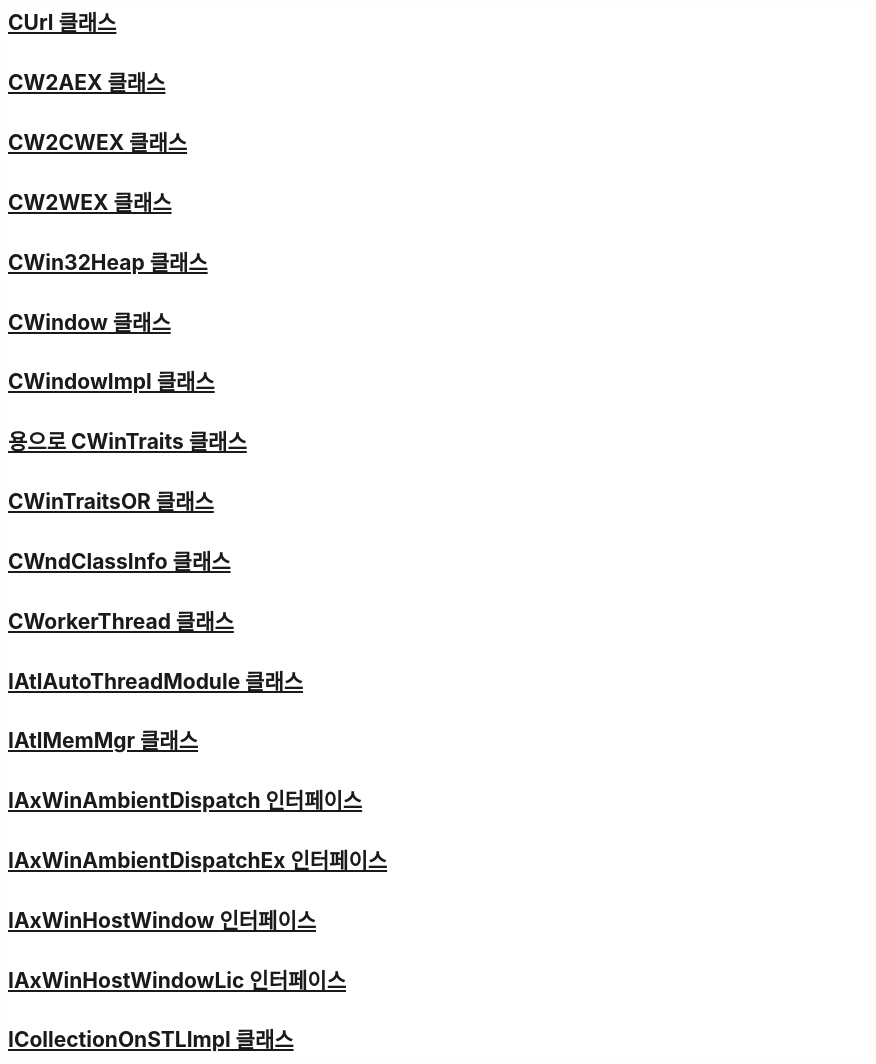## <a name="curl-classcurl-classmd"></a>[CUrl 클래스](curl-class.md)
## <a name="cw2aex-classcw2aex-classmd"></a>[CW2AEX 클래스](cw2aex-class.md)
## <a name="cw2cwex-classcw2cwex-classmd"></a>[CW2CWEX 클래스](cw2cwex-class.md)
## <a name="cw2wex-classcw2wex-classmd"></a>[CW2WEX 클래스](cw2wex-class.md)
## <a name="cwin32heap-classcwin32heap-classmd"></a>[CWin32Heap 클래스](cwin32heap-class.md)
## <a name="cwindow-classcwindow-classmd"></a>[CWindow 클래스](cwindow-class.md)
## <a name="cwindowimpl-classcwindowimpl-classmd"></a>[CWindowImpl 클래스](cwindowimpl-class.md)
## <a name="cwintraits-classcwintraits-classmd"></a>[용으로 CWinTraits 클래스](cwintraits-class.md)
## <a name="cwintraitsor-classcwintraitsor-classmd"></a>[CWinTraitsOR 클래스](cwintraitsor-class.md)
## <a name="cwndclassinfo-classcwndclassinfo-classmd"></a>[CWndClassInfo 클래스](cwndclassinfo-class.md)
## <a name="cworkerthread-classcworkerthread-classmd"></a>[CWorkerThread 클래스](cworkerthread-class.md)
## <a name="iatlautothreadmodule-classiatlautothreadmodule-classmd"></a>[IAtlAutoThreadModule 클래스](iatlautothreadmodule-class.md)
## <a name="iatlmemmgr-classiatlmemmgr-classmd"></a>[IAtlMemMgr 클래스](iatlmemmgr-class.md)
## <a name="iaxwinambientdispatch-interfaceiaxwinambientdispatch-interfacemd"></a>[IAxWinAmbientDispatch 인터페이스](iaxwinambientdispatch-interface.md)
## <a name="iaxwinambientdispatchex-interfaceiaxwinambientdispatchex-interfacemd"></a>[IAxWinAmbientDispatchEx 인터페이스](iaxwinambientdispatchex-interface.md)
## <a name="iaxwinhostwindow-interfaceiaxwinhostwindow-interfacemd"></a>[IAxWinHostWindow 인터페이스](iaxwinhostwindow-interface.md)
## <a name="iaxwinhostwindowlic-interfaceiaxwinhostwindowlic-interfacemd"></a>[IAxWinHostWindowLic 인터페이스](iaxwinhostwindowlic-interface.md)
## <a name="icollectiononstlimpl-classicollectiononstlimpl-classmd"></a>[ICollectionOnSTLImpl 클래스](icollectiononstlimpl-class.md)